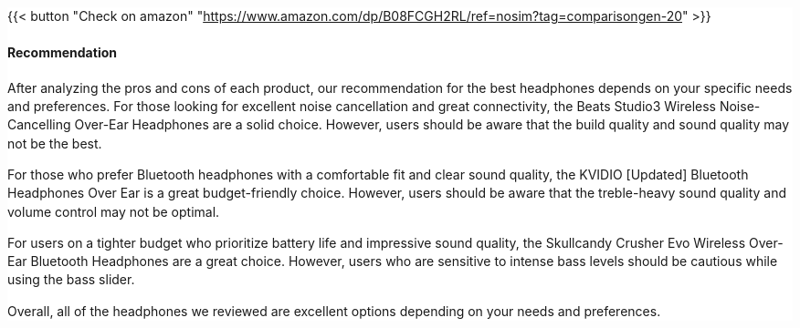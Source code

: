 {{< button "Check on amazon" "https://www.amazon.com/dp/B08FCGH2RL/ref=nosim?tag=comparisongen-20" >}}


#### Recommendation

After analyzing the pros and cons of each product, our recommendation for the best headphones depends on your specific needs and preferences. For those looking for excellent noise cancellation and great connectivity, the Beats Studio3 Wireless Noise-Cancelling Over-Ear Headphones are a solid choice. However, users should be aware that the build quality and sound quality may not be the best.

For those who prefer Bluetooth headphones with a comfortable fit and clear sound quality, the KVIDIO [Updated] Bluetooth Headphones Over Ear is a great budget-friendly choice. However, users should be aware that the treble-heavy sound quality and volume control may not be optimal.

For users on a tighter budget who prioritize battery life and impressive sound quality, the Skullcandy Crusher Evo Wireless Over-Ear Bluetooth Headphones are a great choice. However, users who are sensitive to intense bass levels should be cautious while using the bass slider.

Overall, all of the headphones we reviewed are excellent options depending on your needs and preferences.
